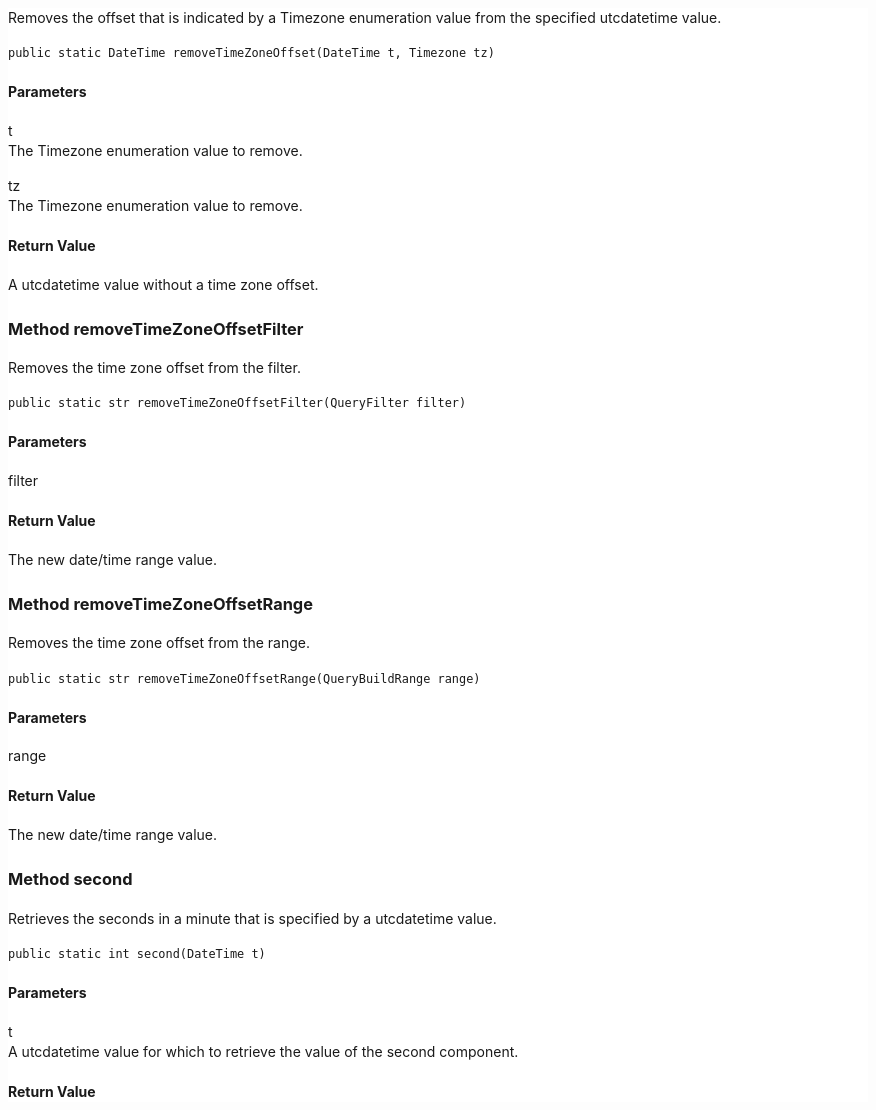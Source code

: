 Removes the offset that is indicated by a Timezone enumeration value from the specified utcdatetime value.

    public static DateTime removeTimeZoneOffset(DateTime t, Timezone tz)

#### Parameters

t  
The Timezone enumeration value to remove.



tz  
The Timezone enumeration value to remove.

#### Return Value

A utcdatetime value without a time zone offset.

### Method removeTimeZoneOffsetFilter

Removes the time zone offset from the filter.

    public static str removeTimeZoneOffsetFilter(QueryFilter filter)

#### Parameters

filter  

#### Return Value

The new date/time range value.

### Method removeTimeZoneOffsetRange

Removes the time zone offset from the range.

    public static str removeTimeZoneOffsetRange(QueryBuildRange range)

#### Parameters

range  

#### Return Value

The new date/time range value.

### Method second

Retrieves the seconds in a minute that is specified by a utcdatetime value.

    public static int second(DateTime t)

#### Parameters

t  
A utcdatetime value for which to retrieve the value of the second component.

#### Return Value
